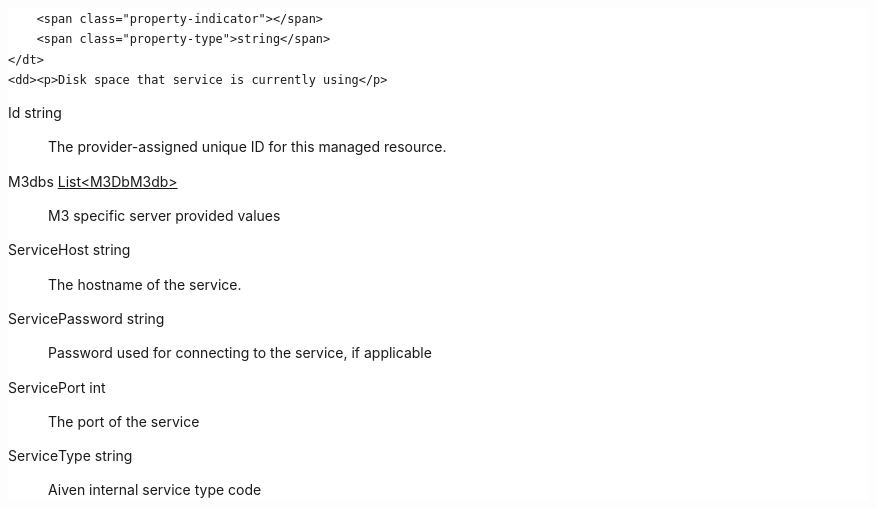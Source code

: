         <span class="property-indicator"></span>
        <span class="property-type">string</span>
    </dt>
    <dd><p>Disk space that service is currently using</p>
</dd><dt class="property-"
            title="">
        <span id="id_csharp">
<a data-swiftype-name="resource-property" data-swiftype-type="text" href="#id_csharp" style="color: inherit; text-decoration: inherit;">Id</a>
</span>
        <span class="property-indicator"></span>
        <span class="property-type">string</span>
    </dt>
    <dd><p>The provider-assigned unique ID for this managed resource.</p>
</dd><dt class="property-"
            title="">
        <span id="m3dbs_csharp">
<a data-swiftype-name="resource-property" data-swiftype-type="text" href="#m3dbs_csharp" style="color: inherit; text-decoration: inherit;">M3dbs</a>
</span>
        <span class="property-indicator"></span>
        <span class="property-type"><a href="#m3dbm3db">List&lt;M3Db<wbr>M3db&gt;</a></span>
    </dt>
    <dd><p>M3 specific server provided values</p>
</dd><dt class="property-"
            title="">
        <span id="servicehost_csharp">
<a data-swiftype-name="resource-property" data-swiftype-type="text" href="#servicehost_csharp" style="color: inherit; text-decoration: inherit;">Service<wbr>Host</a>
</span>
        <span class="property-indicator"></span>
        <span class="property-type">string</span>
    </dt>
    <dd><p>The hostname of the service.</p>
</dd><dt class="property-"
            title="">
        <span id="servicepassword_csharp">
<a data-swiftype-name="resource-property" data-swiftype-type="text" href="#servicepassword_csharp" style="color: inherit; text-decoration: inherit;">Service<wbr>Password</a>
</span>
        <span class="property-indicator"></span>
        <span class="property-type">string</span>
    </dt>
    <dd><p>Password used for connecting to the service, if applicable</p>
</dd><dt class="property-"
            title="">
        <span id="serviceport_csharp">
<a data-swiftype-name="resource-property" data-swiftype-type="text" href="#serviceport_csharp" style="color: inherit; text-decoration: inherit;">Service<wbr>Port</a>
</span>
        <span class="property-indicator"></span>
        <span class="property-type">int</span>
    </dt>
    <dd><p>The port of the service</p>
</dd><dt class="property-"
            title="">
        <span id="servicetype_csharp">
<a data-swiftype-name="resource-property" data-swiftype-type="text" href="#servicetype_csharp" style="color: inherit; text-decoration: inherit;">Service<wbr>Type</a>
</span>
        <span class="property-indicator"></span>
        <span class="property-type">string</span>
    </dt>
    <dd><p>Aiven internal service type code</p>